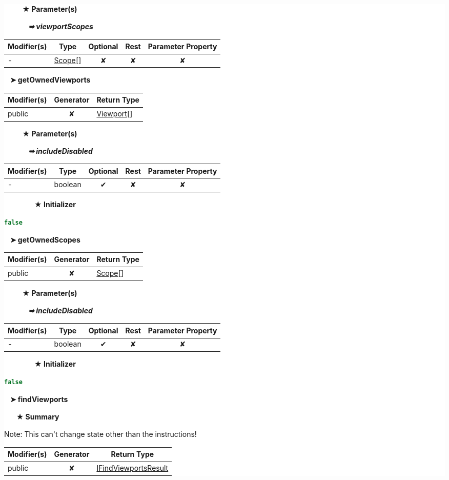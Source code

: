 &nbsp;&nbsp;&nbsp;&nbsp;&nbsp;&nbsp;&nbsp;&nbsp; **&#9733; Parameter(s)**

&nbsp;&nbsp;&nbsp;&nbsp;&nbsp;&nbsp;&nbsp;&nbsp;&nbsp;&nbsp;&nbsp; _**&#10149; viewportScopes**_

| Modifier(s)                              | Type                        | Optional                           | Rest                          | Parameter Property                          |
|------------------------------------------|-----------------------------|:----------------------------------:|:-----------------------------:|:-------------------------------------------:|
| - | [Scope](/router/class/scope/scope.md)[] | ✘  | ✘ | ✘ |

&nbsp;&nbsp; **&#10148; getOwnedViewports**

| Modifier(s)                              | Generator                          | Return Type                       |
|------------------------------------------|:----------------------------------:|-----------------------------------|
| public | ✘ | [Viewport](/router/class/viewport/viewport.md)[] |

&nbsp;&nbsp;&nbsp;&nbsp;&nbsp;&nbsp;&nbsp;&nbsp; **&#9733; Parameter(s)**

&nbsp;&nbsp;&nbsp;&nbsp;&nbsp;&nbsp;&nbsp;&nbsp;&nbsp;&nbsp;&nbsp; _**&#10149; includeDisabled**_

| Modifier(s)                              | Type                        | Optional                           | Rest                          | Parameter Property                          |
|------------------------------------------|-----------------------------|:----------------------------------:|:-----------------------------:|:-------------------------------------------:|
| - | boolean | ✔  | ✘ | ✘ |

&nbsp;&nbsp;&nbsp;&nbsp;&nbsp;&nbsp;&nbsp;&nbsp;&nbsp;&nbsp;&nbsp;&nbsp;&nbsp;&nbsp; **&#9733; Initializer**

```ts
false
```

&nbsp;&nbsp; **&#10148; getOwnedScopes**

| Modifier(s)                              | Generator                          | Return Type                       |
|------------------------------------------|:----------------------------------:|-----------------------------------|
| public | ✘ | [Scope](/router/class/scope/scope.md)[] |

&nbsp;&nbsp;&nbsp;&nbsp;&nbsp;&nbsp;&nbsp;&nbsp; **&#9733; Parameter(s)**

&nbsp;&nbsp;&nbsp;&nbsp;&nbsp;&nbsp;&nbsp;&nbsp;&nbsp;&nbsp;&nbsp; _**&#10149; includeDisabled**_

| Modifier(s)                              | Type                        | Optional                           | Rest                          | Parameter Property                          |
|------------------------------------------|-----------------------------|:----------------------------------:|:-----------------------------:|:-------------------------------------------:|
| - | boolean | ✔  | ✘ | ✘ |

&nbsp;&nbsp;&nbsp;&nbsp;&nbsp;&nbsp;&nbsp;&nbsp;&nbsp;&nbsp;&nbsp;&nbsp;&nbsp;&nbsp; **&#9733; Initializer**

```ts
false
```

&nbsp;&nbsp; **&#10148; findViewports**

&nbsp;&nbsp;&nbsp;&nbsp;&nbsp; **&#9733; Summary**

Note: This can't change state other than the instructions!

| Modifier(s)                              | Generator                          | Return Type                       |
|------------------------------------------|:----------------------------------:|-----------------------------------|
| public | ✘ | [IFindViewportsResult](/router/interface/scope/ifindviewportsresult.md) |
